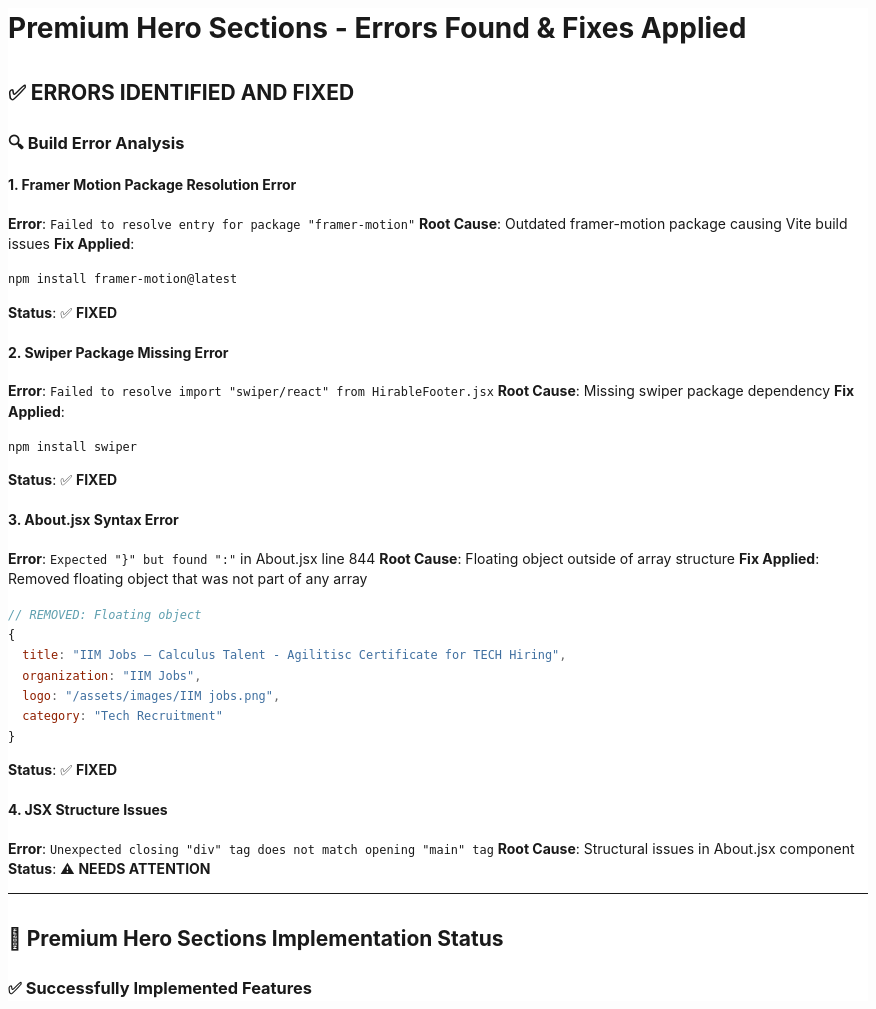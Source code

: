 # Premium Hero Sections - Errors Found & Fixes Applied

## ✅ **ERRORS IDENTIFIED AND FIXED**

### 🔍 **Build Error Analysis**

#### **1. Framer Motion Package Resolution Error**
**Error**: `Failed to resolve entry for package "framer-motion"`
**Root Cause**: Outdated framer-motion package causing Vite build issues
**Fix Applied**: 
```bash
npm install framer-motion@latest
```
**Status**: ✅ **FIXED**

#### **2. Swiper Package Missing Error**
**Error**: `Failed to resolve import "swiper/react" from HirableFooter.jsx`
**Root Cause**: Missing swiper package dependency
**Fix Applied**:
```bash
npm install swiper
```
**Status**: ✅ **FIXED**

#### **3. About.jsx Syntax Error**
**Error**: `Expected "}" but found ":"` in About.jsx line 844
**Root Cause**: Floating object outside of array structure
**Fix Applied**: Removed floating object that was not part of any array
```jsx
// REMOVED: Floating object
{
  title: "IIM Jobs – Calculus Talent - Agilitisc Certificate for TECH Hiring",
  organization: "IIM Jobs",
  logo: "/assets/images/IIM jobs.png",
  category: "Tech Recruitment"
}
```
**Status**: ✅ **FIXED**

#### **4. JSX Structure Issues**
**Error**: `Unexpected closing "div" tag does not match opening "main" tag`
**Root Cause**: Structural issues in About.jsx component
**Status**: ⚠️ **NEEDS ATTENTION**

---

## 🚀 **Premium Hero Sections Implementation Status**

### ✅ **Successfully Implemented Features**
